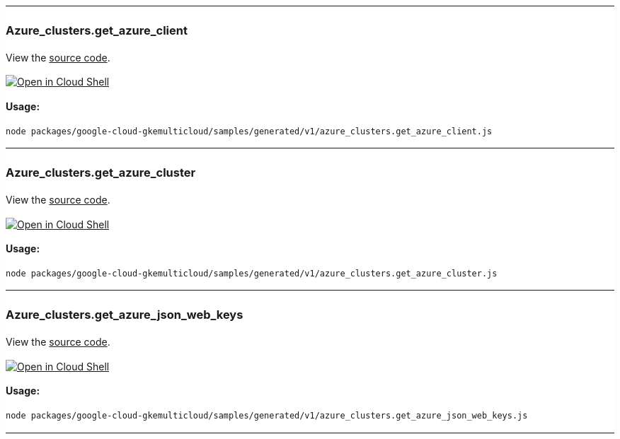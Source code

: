 
-----




### Azure_clusters.get_azure_client

View the [source code](https://github.com/googleapis/google-cloud-node/blob/main/packages/google-cloud-gkemulticloud/samples/generated/v1/azure_clusters.get_azure_client.js).

[![Open in Cloud Shell][shell_img]](https://console.cloud.google.com/cloudshell/open?git_repo=https://github.com/googleapis/google-cloud-node&page=editor&open_in_editor=packages/google-cloud-gkemulticloud/samples/generated/v1/azure_clusters.get_azure_client.js,samples/README.md)

__Usage:__


`node packages/google-cloud-gkemulticloud/samples/generated/v1/azure_clusters.get_azure_client.js`


-----




### Azure_clusters.get_azure_cluster

View the [source code](https://github.com/googleapis/google-cloud-node/blob/main/packages/google-cloud-gkemulticloud/samples/generated/v1/azure_clusters.get_azure_cluster.js).

[![Open in Cloud Shell][shell_img]](https://console.cloud.google.com/cloudshell/open?git_repo=https://github.com/googleapis/google-cloud-node&page=editor&open_in_editor=packages/google-cloud-gkemulticloud/samples/generated/v1/azure_clusters.get_azure_cluster.js,samples/README.md)

__Usage:__


`node packages/google-cloud-gkemulticloud/samples/generated/v1/azure_clusters.get_azure_cluster.js`


-----




### Azure_clusters.get_azure_json_web_keys

View the [source code](https://github.com/googleapis/google-cloud-node/blob/main/packages/google-cloud-gkemulticloud/samples/generated/v1/azure_clusters.get_azure_json_web_keys.js).

[![Open in Cloud Shell][shell_img]](https://console.cloud.google.com/cloudshell/open?git_repo=https://github.com/googleapis/google-cloud-node&page=editor&open_in_editor=packages/google-cloud-gkemulticloud/samples/generated/v1/azure_clusters.get_azure_json_web_keys.js,samples/README.md)

__Usage:__


`node packages/google-cloud-gkemulticloud/samples/generated/v1/azure_clusters.get_azure_json_web_keys.js`


-----


[//]: # "This README.md file is auto-generated, all changes to this file will be lost."
[//]: # "To regenerate it, use `python -m synthtool`."
[shell_img]: https://gstatic.com/cloudssh/images/open-btn.png
[shell_link]: https://console.cloud.google.com/cloudshell/open?git_repo=https://github.com/googleapis/google-cloud-node&page=editor&open_in_editor=samples/README.md